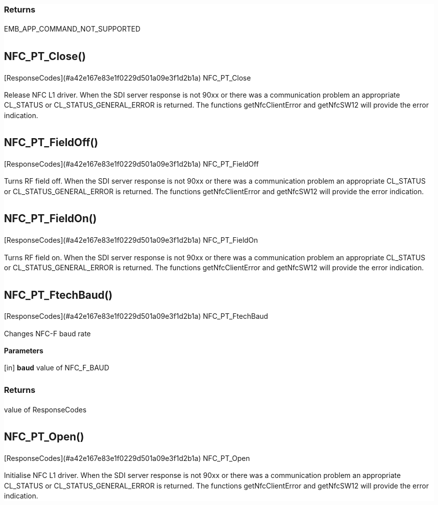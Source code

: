 ### Returns

EMB_APP_COMMAND_NOT_SUPPORTED

## NFC_PT_Close() <a href="#a00d4921f4a21667ae4cddb317ffc04a5" id="a00d4921f4a21667ae4cddb317ffc04a5"></a>

<p>[ResponseCodes](#a42e167e83e1f0229d501a09e3f1d2b1a) NFC_PT_Close</p>

Release NFC L1 driver. When the SDI server response is not 90xx or there was a communication problem an appropriate CL_STATUS or CL_STATUS_GENERAL_ERROR is returned. The functions getNfcClientError and getNfcSW12 will provide the error indication.

## NFC_PT_FieldOff() <a href="#a65c5ac372de4d71a8154f61b820abaf0" id="a65c5ac372de4d71a8154f61b820abaf0"></a>

<p>[ResponseCodes](#a42e167e83e1f0229d501a09e3f1d2b1a) NFC_PT_FieldOff</p>

Turns RF field off. When the SDI server response is not 90xx or there was a communication problem an appropriate CL_STATUS or CL_STATUS_GENERAL_ERROR is returned. The functions getNfcClientError and getNfcSW12 will provide the error indication.

## NFC_PT_FieldOn() <a href="#af0e3c8e7991ac4edbeceb2e432c10275" id="af0e3c8e7991ac4edbeceb2e432c10275"></a>

<p>[ResponseCodes](#a42e167e83e1f0229d501a09e3f1d2b1a) NFC_PT_FieldOn</p>

Turns RF field on. When the SDI server response is not 90xx or there was a communication problem an appropriate CL_STATUS or CL_STATUS_GENERAL_ERROR is returned. The functions getNfcClientError and getNfcSW12 will provide the error indication.

## NFC_PT_FtechBaud() <a href="#af3c0de5e1db22e34a32d0d5adab0e756" id="af3c0de5e1db22e34a32d0d5adab0e756"></a>

<p>[ResponseCodes](#a42e167e83e1f0229d501a09e3f1d2b1a) NFC_PT_FtechBaud</p>

Changes NFC-F baud rate

**Parameters**

\[in\] **baud** value of NFC_F_BAUD

### Returns

value of ResponseCodes

## NFC_PT_Open() <a href="#aaa8fefdd6c9e72d4d3a487b0ae5e5925" id="aaa8fefdd6c9e72d4d3a487b0ae5e5925"></a>

<p>[ResponseCodes](#a42e167e83e1f0229d501a09e3f1d2b1a) NFC_PT_Open</p>

Initialise NFC L1 driver. When the SDI server response is not 90xx or there was a communication problem an appropriate CL_STATUS or CL_STATUS_GENERAL_ERROR is returned. The functions getNfcClientError and getNfcSW12 will provide the error indication.

